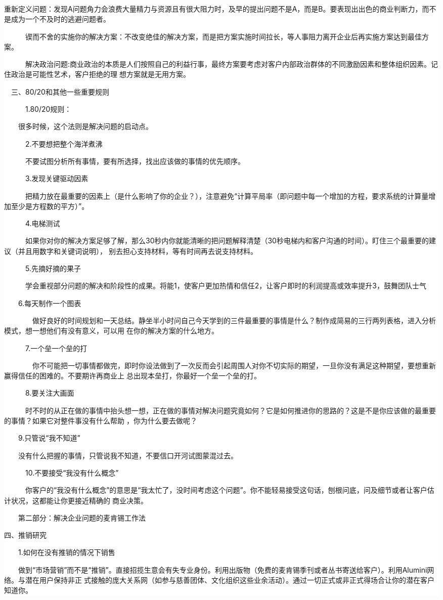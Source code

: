 重新定义问题：发现A问题角力会浪费大量精力与资源且有很大阻力时，及早的提出问题不是A，而是B。要表现出出色的商业判断力，而不是成为一个不及时的逃避问题者。

　　　锲而不舍的实施你的解决方案：不改变绝佳的解决方案，而是把方案实施时间拉长，等人事阻力离开企业后再实施方案达到最佳方案。

　　　解决政治问题:商业政治的本质是人们按照自己的利益行事，最终方案要考虑对客户内部政治群体的不同激励因素和整体组织因素。记住政治是可能性艺术，客户拒绝的理
想方案就是无用方案。

　三、80/20和其他一些重要规则

　　　1.80/20规则：

　　很多时候，这个法则是解决问题的启动点。

　　　2.不要想把整个海洋煮沸

　　　不要试图分析所有事情，要有所选择，找出应该做的事情的优先顺序。

　　　3.发现关键驱动因素

　　　把精力放在最重要的因素上（是什么影响了你的企业？），注意避免“计算平局率（即问题中每一个增加的方程，要求系统的计算量增加至少是方程数的平方）”。

　　　4.电梯测试

　　　如果你对你的解决方案足够了解，那么30秒内你就能清晰的把问题解释清楚（30秒电梯内和客户沟通的时间）。盯住三个最重要的建议（并且用数字和关键词说明），
别去担心支持材料，等有时间再去说支持材料。

　　　5.先摘好摘的果子

　　　学会重视部分问题的解决和阶段性的成果。将能1，使客户更加热情和信任2，让客户即时的利润提高或效率提升3，鼓舞团队士气

　　6.每天制作一个图表

　　　　做好良好的时间规划和一天总结。静坐半小时问自己今天学到的三件最重要的事情是什么？制作成简易的三行两列表格，进入分析模式，想一想他们有没有意义，可以用
在你的解决方案的什么地方。

　　　7.一个垒一个垒的打

　　　　你不可能把一切事情都做完，即时你设法做到了一次反而会引起周围人对你不切实际的期望，一旦你没有满足这种期望，要想重新赢得信任的困难的。不要期许再商业上
总出现本垒打，你最好一个垒一个垒的打。

　　　8.要关注大画面

　　　时不时的从正在做的事情中抬头想一想，正在做的事情对解决问题究竟如何？它是如何推进你的思路的？这是不是你应该做的最重要的事情？如果它对整件事没有什么帮助
，你为什么要去做呢？

　　9.只管说“我不知道”

　　没有什么把握的事情，只管说我不知道，不要信口开河试图蒙混过去。

　　　10.不要接受“我没有什么概念”

　　　你客户的“我没有什么概念”的意思是“我太忙了，没时间考虑这个问题”。你不能轻易接受这句话，刨根问底，问及细节或者让客户估计状况，这都能让你更接近精确的
商业决策。



　　第二部分：解决企业问题的麦肯锡工作法

四、推销研究

　　1.如何在没有推销的情况下销售

　　做到“市场营销”而不是“推销”。直接招揽生意会有失专业身份。利用出版物（免费的麦肯锡季刊或者丛书寄送给客户）。利用Alumini网络。与潜在用户保持非正
式接触的庞大关系网（如参与慈善团体、文化组织这些业余活动）。通过一切正式或非正式得场合让你的潜在客户知道你。
